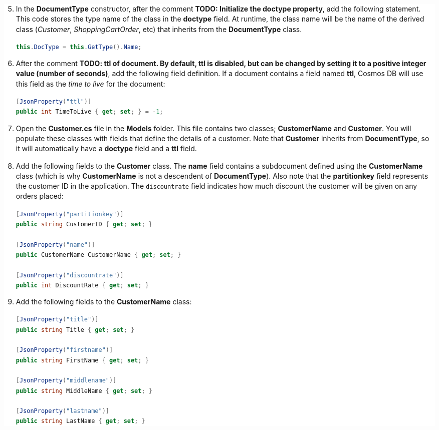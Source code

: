 5. In the **DocumentType** constructor, after the comment **TODO: Initialize the doctype property**, add the following statement. This code stores the type name of the class in the **doctype** field. At runtime, the class name will be the name of the derived class (*Customer*, *ShoppingCartOrder*, etc) that inherits from the **DocumentType** class.
    
    ```csharp 
    this.DocType = this.GetType().Name;
    ```
    
6. After the comment **TODO: ttl of document. By default, ttl is disabled, but can be changed by setting it to a positive integer value (number of seconds)**, add the following field definition. If a document contains a field named **ttl**, Cosmos DB will use this field as the *time to live* for the document:
    
    ```csharp 
    [JsonProperty("ttl")]
    public int TimeToLive { get; set; } = -1;
    ```

7. Open the **Customer.cs** file in the **Models** folder. This file contains two classes; **CustomerName** and **Customer**. You will populate these classes with fields that define the details of a customer. Note that **Customer** inherits from **DocumentType**, so it will automatically have a **doctype** field and a **ttl** field.

8. Add the following fields to the **Customer** class. The **name** field contains a subdocument defined using the **CustomerName** class (which is why **CustomerName** is not a descendent of **DocumentType**). Also note that the **partitionkey** field represents the customer ID in the application. The `discountrate` field indicates how much discount the customer will be given on any orders placed:
    
    ```csharp 
    [JsonProperty("partitionkey")]
    public string CustomerID { get; set; }
        
    [JsonProperty("name")]
    public CustomerName CustomerName { get; set; }
        
    [JsonProperty("discountrate")]
    public int DiscountRate { get; set; }
    ```
    
9. Add the following fields to the **CustomerName** class:
    
    ```csharp 
    [JsonProperty("title")]
    public string Title { get; set; }
        
    [JsonProperty("firstname")]
    public string FirstName { get; set; }
        
    [JsonProperty("middlename")]
    public string MiddleName { get; set; }
        
    [JsonProperty("lastname")]
    public string LastName { get; set; }
    ```
